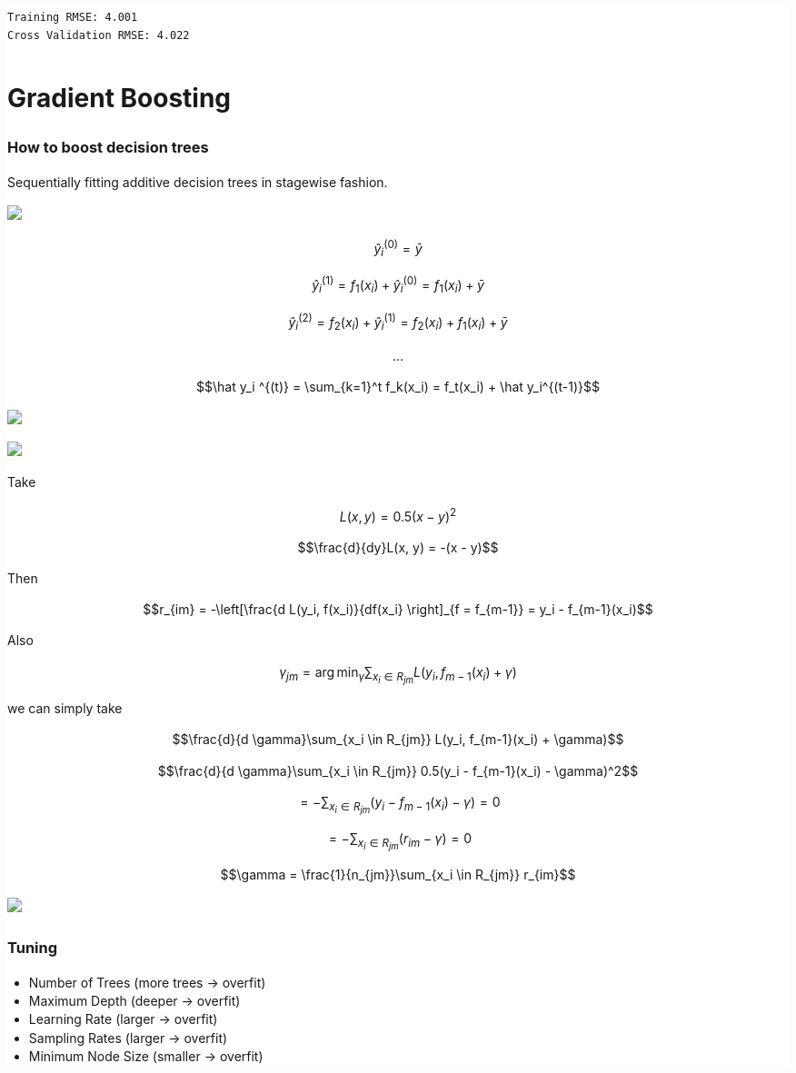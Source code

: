     Training RMSE: 4.001
    Cross Validation RMSE: 4.022


# Gradient Boosting

### How to boost decision trees

Sequentially fitting additive decision trees in stagewise fashion.

![](/pics/gbdt_attractive_picture.png)

$$\hat y_i ^{(0)} = \bar y$$

$$\hat y_i ^{(1)} = f_1(x_i) + \hat y_i ^{(0)} = f_1(x_i) + \bar y$$

$$\hat y_i ^{(2)} = f_2(x_i) + \hat y_i ^{(1)} = f_2(x_i) + f_1(x_i) + \bar y$$

$$\dots$$

$$\hat y_i ^{(t)} = \sum_{k=1}^t f_k(x_i) = f_t(x_i) + \hat y_i^{(t-1)}$$

![](/pics/GBMalg.png)

![](/pics/GBMalg-ann.png)

Take

$$L(x, y) = 0.5(x - y)^2$$

$$\frac{d}{dy}L(x, y) = -(x - y)$$

Then

$$r_{im} = -\left[\frac{d L(y_i, f(x_i)}{df(x_i} \right]_{f = f_{m-1}} = y_i - f_{m-1}(x_i)$$

Also

$$\gamma_{jm} = \arg \min_{\gamma} \sum_{x_i \in R_{jm}} L(y_i, f_{m-1}(x_i) + \gamma)$$

we can simply take

$$\frac{d}{d \gamma}\sum_{x_i \in R_{jm}} L(y_i, f_{m-1}(x_i) + \gamma)$$

$$\frac{d}{d \gamma}\sum_{x_i \in R_{jm}} 0.5(y_i - f_{m-1}(x_i) - \gamma)^2$$

$$= -\sum_{x_i \in R_{jm}} (y_i - f_{m-1}(x_i) - \gamma) = 0$$

$$= -\sum_{x_i \in R_{jm}} (r_{im} - \gamma) = 0$$

$$\gamma = \frac{1}{n_{jm}}\sum_{x_i \in R_{jm}} r_{im}$$

![](/pics/gradients.png)

### Tuning

- Number of Trees (more trees -> overfit)
- Maximum Depth (deeper -> overfit)
- Learning Rate (larger -> overfit)
- Sampling Rates (larger -> overfit)
- Minimum Node Size (smaller -> overfit)
